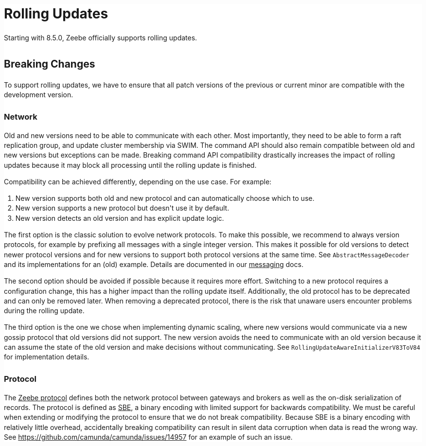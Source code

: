 # Rolling Updates

Starting with 8.5.0, Zeebe officially supports rolling updates.

## Breaking Changes

To support rolling updates, we have to ensure that all patch versions of the previous or current minor are compatible with the development version.

### Network

Old and new versions need to be able to communicate with each other.
Most importantly, they need to be able to form a raft replication group, and update cluster membership via SWIM.
The command API should also remain compatible between old and new versions but exceptions can be made.
Breaking command API compatibility drastically increases the impact of rolling updates because it may block all processing until the rolling update is finished.

Compatibility can be achieved differently, depending on the use case.
For example:
1. New version supports both old and new protocol and can automatically choose which to use.
2. New version supports a new protocol but doesn't use it by default.
3. New version detects an old version and has explicit update logic.

The first option is the classic solution to evolve network protocols.
To make this possible, we recommend to always version protocols, for example by prefixing all messages with a single integer version.
This makes it possible for old versions to detect newer protocol versions and for new versions to support both protocol versions at the same time.
See `AbstractMessageDecoder` and its implementations for an (old) example.
Details are documented in our [messaging](messaging.md#protocol-format) docs.

The second option should be avoided if possible because it requires more effort.
Switching to a new protocol requires a configuration change, this has a higher impact than the rolling update itself.
Additionally, the old protocol has to be deprecated and can only be removed later.
When removing a deprecated protocol, there is the risk that unaware users encounter problems during the rolling update.

The third option is the one we chose when implementing dynamic scaling, where new versions would communicate via a new gossip protocol that old versions did not support.
The new version avoids the need to communicate with an old version because it can assume the state of the old version and make decisions without communicating.
See `RollingUpdateAwareInitializerV83ToV84` for implementation details.

### Protocol

The [Zeebe protocol](../../zeebe/protocol/src/main/resources/protocol.xml) defines both the network protocol between gateways and brokers as well as the on-disk serialization of records.
The protocol is defined as [SBE](https://www.fixtrading.org/standards/sbe-online/), a binary encoding with limited support for backwards compatibility.
We must be careful when extending or modifying the protocol to ensure that we do not break compatibility.
Because SBE is a binary encoding with relatively little overhead, accidentally breaking compatibility can result in silent data corruption when data is read the wrong way.
See https://github.com/camunda/camunda/issues/14957 for an example of such an issue.
